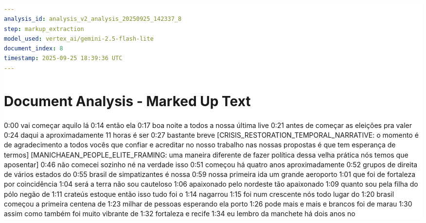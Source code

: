 ```yaml
---
analysis_id: analysis_v2_analysis_20250925_142337_8
step: markup_extraction
model_used: vertex_ai/gemini-2.5-flash-lite
document_index: 8
timestamp: 2025-09-25 18:39:36 UTC
---
```


# Document Analysis - Marked Up Text

0:00
vai começar aquilo lá
0:14
então ela
0:17
boa noite a todos a nossa última live
0:21
antes de começar as eleições pra valer
0:24
daqui a aproximadamente 11 horas é ser
0:27
bastante breve [CRISIS_RESTORATION_TEMPORAL_NARRATIVE: o momento é de agradecimento a todos vocês que confiar e acreditar no nosso trabalho nas nossas propostas é que tem esperança de termos] [MANICHAEAN_PEOPLE_ELITE_FRAMING: uma maneira diferente de fazer política dessa velha prática nós temos que aposentar]
0:46
não comecei sozinho né na verdade isso
0:51
começou há quatro anos aproximadamente
0:52
grupos de direita de vários estados do
0:55
brasil de simpatizantes é nossa
0:59
nossa primeira ida um grande aeroporto
1:01
que foi de fortaleza por coincidência
1:04
será a terra não sou cauteloso
1:06
apaixonado pelo nordeste tão apaixonado
1:09
quanto sou pela filha do pólo negão de
1:11
crateús estoque então isso tudo foi o
1:14
nagarrou
1:15
foi num crescente nós todo lugar do
1:20
brasil começou a primeira centena de
1:23
milhar de pessoas esperando ela porto
1:26
pode mais e mais e brancos foi de marau
1:30
assim como também foi muito vibrante de
1:32
fortaleza e recife
1:34
eu lembro da manchete há dois anos no